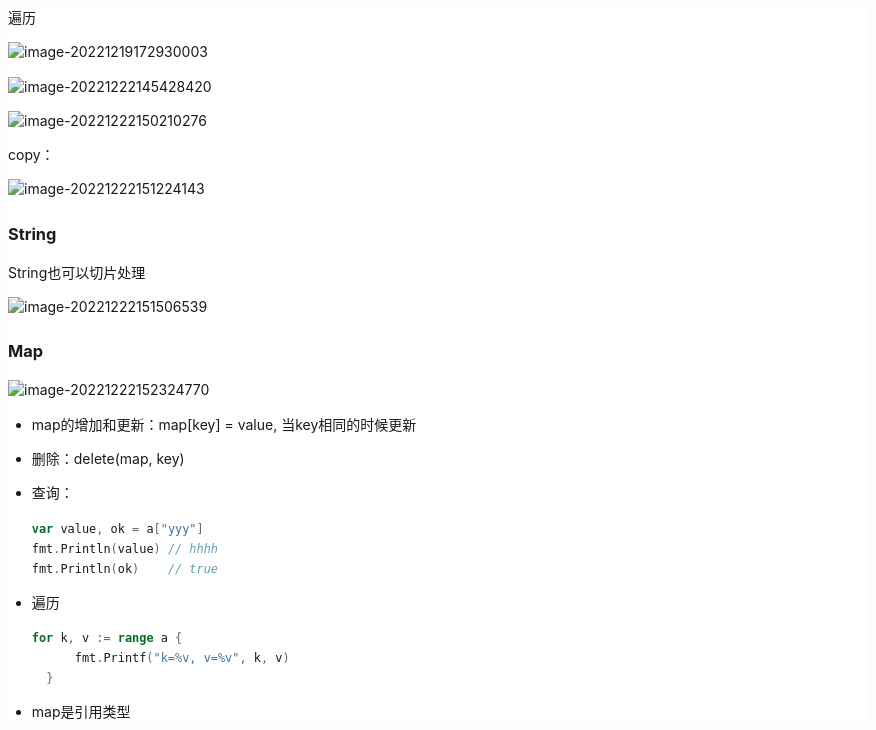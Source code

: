 

遍历

![image-20221219172930003](https://markdown-1301334775.cos.eu-frankfurt.myqcloud.com/image-20221219172930003.png)



![image-20221222145428420](https://markdown-1301334775.cos.eu-frankfurt.myqcloud.com/image-20221222145428420.png)

![image-20221222150210276](https://markdown-1301334775.cos.eu-frankfurt.myqcloud.com/image-20221222150210276.png)



copy：

![image-20221222151224143](https://markdown-1301334775.cos.eu-frankfurt.myqcloud.com/image-20221222151224143.png)



### String

String也可以切片处理

![image-20221222151506539](https://markdown-1301334775.cos.eu-frankfurt.myqcloud.com/image-20221222151506539.png)





### Map

![image-20221222152324770](https://markdown-1301334775.cos.eu-frankfurt.myqcloud.com/image-20221222152324770.png)

+ map的增加和更新：map[key] = value, 当key相同的时候更新

+ 删除：delete(map, key)

+ 查询：

  ```go
  var value, ok = a["yyy"]
  fmt.Println(value) // hhhh
  fmt.Println(ok)    // true
  ```

+ 遍历

  ```go
  for k, v := range a {
  		fmt.Printf("k=%v, v=%v", k, v)
  	}
  ```

+ map是引用类型





